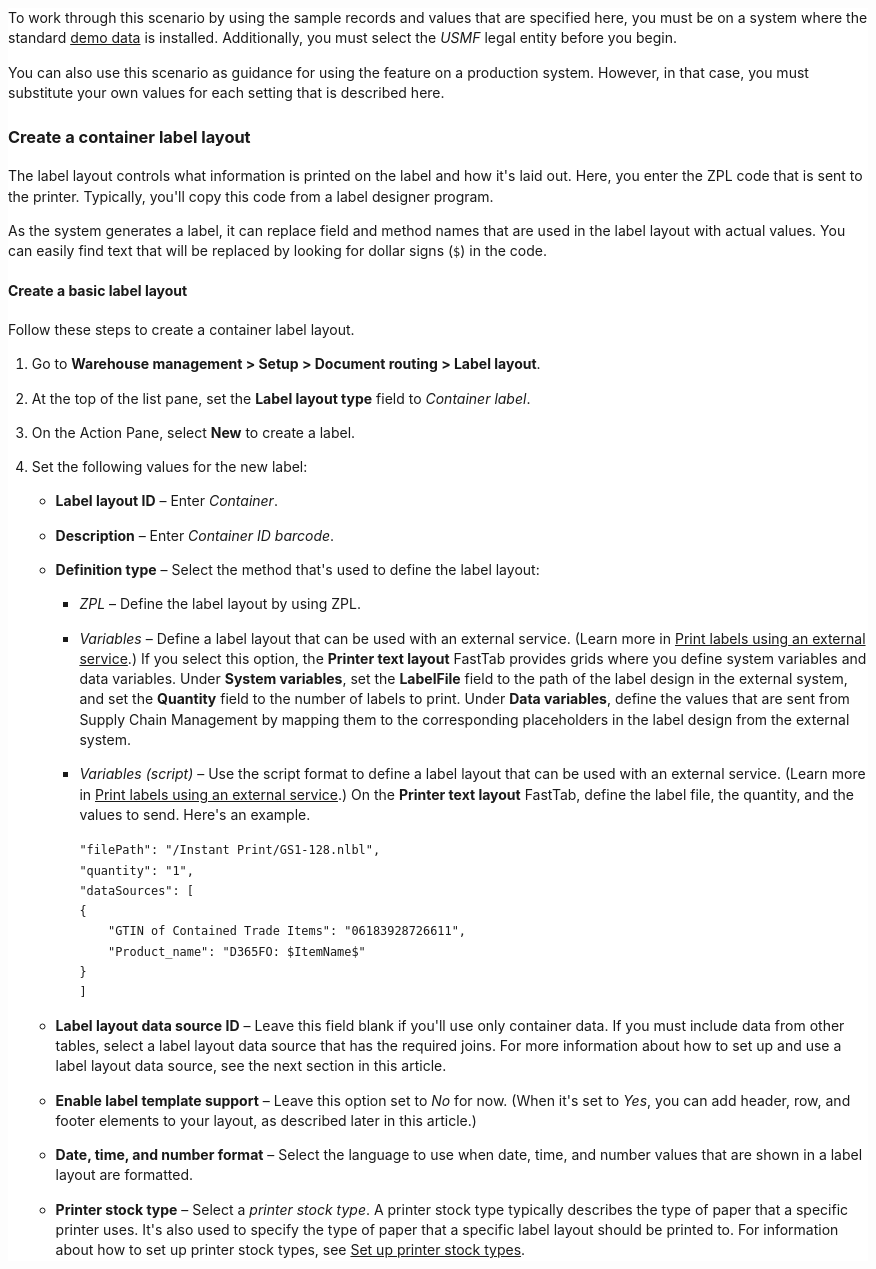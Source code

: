 To work through this scenario by using the sample records and values that are specified here, you must be on a system where the standard [demo data](../../fin-ops-core/fin-ops/get-started/demo-data.md) is installed. Additionally, you must select the *USMF* legal entity before you begin.

You can also use this scenario as guidance for using the feature on a production system. However, in that case, you must substitute your own values for each setting that is described here.

### Create a container label layout

The label layout controls what information is printed on the label and how it's laid out. Here, you enter the ZPL code that is sent to the printer. Typically, you'll copy this code from a label designer program.

As the system generates a label, it can replace field and method names that are used in the label layout with actual values. You can easily find text that will be replaced by looking for dollar signs (`$`) in the code.

#### Create a basic label layout

Follow these steps to create a container label layout.

1. Go to **Warehouse management \> Setup \> Document routing \> Label layout**.
1. At the top of the list pane, set the **Label layout type** field to *Container label*.
1. On the Action Pane, select **New** to create a label.
1. Set the following values for the new label:

    - **Label layout ID** – Enter *Container*.
    - **Description** – Enter *Container ID barcode*.
    - **Definition type** – Select the method that's used to define the label layout:

        - *ZPL* – Define the label layout by using ZPL.
        - *Variables* – Define a label layout that can be used with an external service. (Learn more in [Print labels using an external service](../supply-chain-dev/label-printing-using-external-label-service.md).) If you select this option, the **Printer text layout** FastTab provides grids where you define system variables and data variables. Under **System variables**, set the **LabelFile** field to the path of the label design in the external system, and set the **Quantity** field to the number of labels to print. Under **Data variables**, define the values that are sent from Supply Chain Management by mapping them to the corresponding placeholders in the label design from the external system.
        - *Variables (script)* – Use the script format to define a label layout that can be used with an external service. (Learn more in [Print labels using an external service](../supply-chain-dev/label-printing-using-external-label-service.md).) On the **Printer text layout** FastTab, define the label file, the quantity, and the values to send. Here's an example.

            ```plaintext
            "filePath": "/Instant Print/GS1-128.nlbl", 
            "quantity": "1",
            "dataSources": [
            {
                "GTIN of Contained Trade Items": "06183928726611",
                "Product_name": "D365FO: $ItemName$"
            }
            ]
            ```

    - **Label layout data source ID** – Leave this field blank if you'll use only container data. If you must include data from other tables, select a label layout data source that has the required joins. For more information about how to set up and use a label layout data source, see the next section in this article.
    - **Enable label template support** – Leave this option set to *No* for now. (When it's set to *Yes*, you can add header, row, and footer elements to your layout, as described later in this article.)
    - **Date, time, and number format** – Select the language to use when date, time, and number values that are shown in a label layout are formatted.
    - **Printer stock type** – Select a *printer stock type*. A printer stock type typically describes the type of paper that a specific printer uses. It's also used to specify the type of paper that a specific label layout should be printed to. For information about how to set up printer stock types, see [Set up printer stock types](dynamic-printing-selection.md#stock-type).
